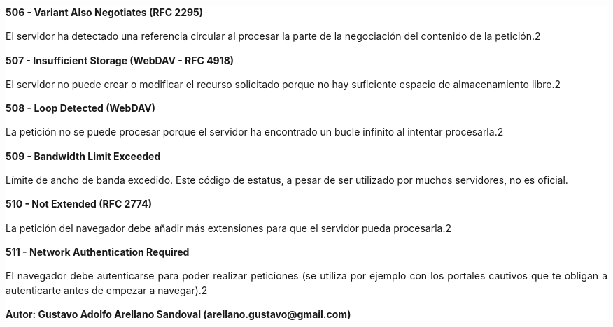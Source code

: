 **506 - Variant Also Negotiates (RFC 2295)**
<p align="justify">El servidor ha detectado una referencia circular al procesar la parte de la negociación del contenido de la petición.2</p>

**507 - Insufficient Storage (WebDAV - RFC 4918)**
<p align="justify">El  servidor  no  puede  crear  o  modificar  el  recurso  solicitado  porque  no  hay  suficiente espacio de almacenamiento libre.2</p>

**508 - Loop Detected (WebDAV)**
<p align="justify">La petición no se puede procesar porque el servidor ha encontrado un bucle infinito al intentar procesarla.2</p>

**509 - Bandwidth Limit Exceeded**
<p align="justify">Límite de ancho de banda excedido. Este código de estatus, a pesar de ser utilizado por muchos servidores, no es oficial.</p>

**510 - Not Extended (RFC 2774)**
<p align="justify">La  petición  del  navegador  debe  añadir  más  extensiones  para  que  el  servidor  pueda procesarla.2</p>

**511 - Network Authentication Required**
<p align="justify">El navegador debe autenticarse para poder realizar peticiones (se utiliza por ejemplo con los portales cautivos que te obligan a autenticarte antes de empezar a navegar).2</p>

**Autor: Gustavo Adolfo Arellano Sandoval (arellano.gustavo@gmail.com)**
